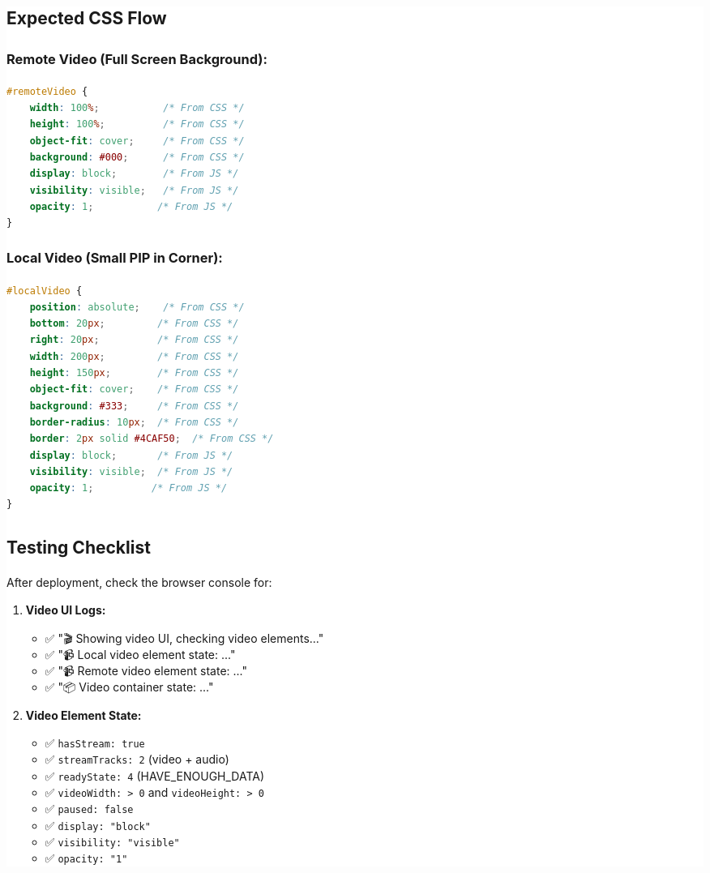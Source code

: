 ## Expected CSS Flow

### Remote Video (Full Screen Background):
```css
#remoteVideo {
    width: 100%;           /* From CSS */
    height: 100%;          /* From CSS */
    object-fit: cover;     /* From CSS */
    background: #000;      /* From CSS */
    display: block;        /* From JS */
    visibility: visible;   /* From JS */
    opacity: 1;           /* From JS */
}
```

### Local Video (Small PIP in Corner):
```css
#localVideo {
    position: absolute;    /* From CSS */
    bottom: 20px;         /* From CSS */
    right: 20px;          /* From CSS */
    width: 200px;         /* From CSS */
    height: 150px;        /* From CSS */
    object-fit: cover;    /* From CSS */
    background: #333;     /* From CSS */
    border-radius: 10px;  /* From CSS */
    border: 2px solid #4CAF50;  /* From CSS */
    display: block;       /* From JS */
    visibility: visible;  /* From JS */
    opacity: 1;          /* From JS */
}
```

## Testing Checklist

After deployment, check the browser console for:

1. **Video UI Logs:**
   - ✅ "🎬 Showing video UI, checking video elements..."
   - ✅ "📹 Local video element state: ..."
   - ✅ "📹 Remote video element state: ..."
   - ✅ "📦 Video container state: ..."

2. **Video Element State:**
   - ✅ `hasStream: true`
   - ✅ `streamTracks: 2` (video + audio)
   - ✅ `readyState: 4` (HAVE_ENOUGH_DATA)
   - ✅ `videoWidth: > 0` and `videoHeight: > 0`
   - ✅ `paused: false`
   - ✅ `display: "block"`
   - ✅ `visibility: "visible"`
   - ✅ `opacity: "1"`
